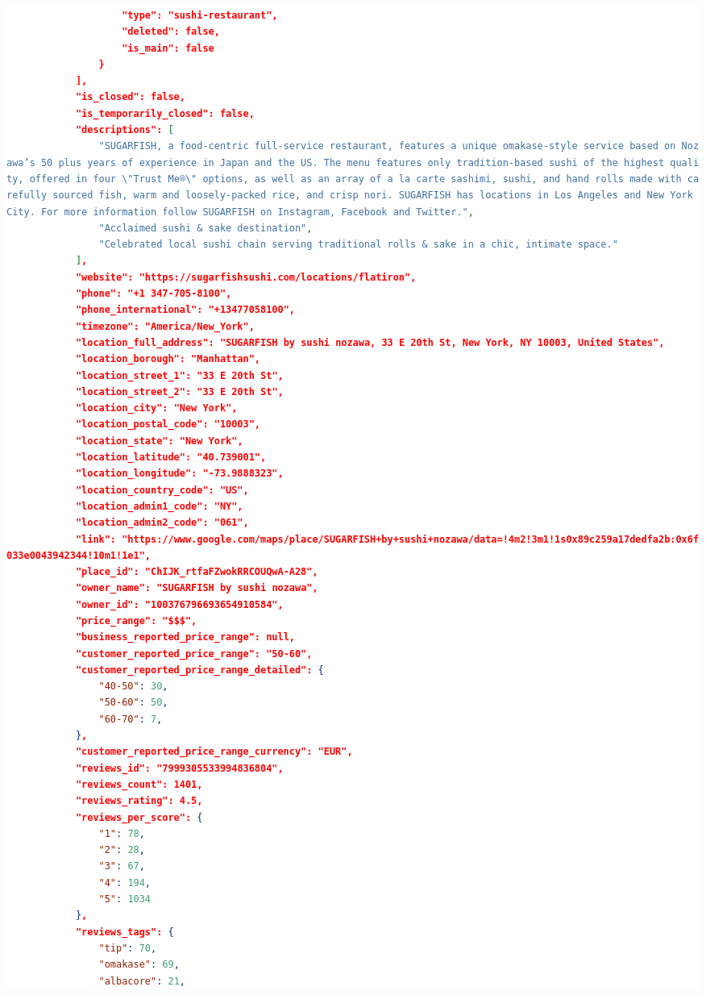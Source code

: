 ```json
                    "type": "sushi-restaurant",
                    "deleted": false,
                    "is_main": false
                }
            ],
            "is_closed": false,
            "is_temporarily_closed": false,
            "descriptions": [
                "SUGARFISH, a food-centric full-service restaurant, features a unique omakase-style service based on Nozawa’s 50 plus years of experience in Japan and the US. The menu features only tradition-based sushi of the highest quality, offered in four \"Trust Me®\" options, as well as an array of a la carte sashimi, sushi, and hand rolls made with carefully sourced fish, warm and loosely-packed rice, and crisp nori. SUGARFISH has locations in Los Angeles and New York City. For more information follow SUGARFISH on Instagram, Facebook and Twitter.",
                "Acclaimed sushi & sake destination",
                "Celebrated local sushi chain serving traditional rolls & sake in a chic, intimate space."
            ],
            "website": "https://sugarfishsushi.com/locations/flatiron",
            "phone": "+1 347-705-8100",
            "phone_international": "+13477058100",
            "timezone": "America/New_York",
            "location_full_address": "SUGARFISH by sushi nozawa, 33 E 20th St, New York, NY 10003, United States",
            "location_borough": "Manhattan",
            "location_street_1": "33 E 20th St",
            "location_street_2": "33 E 20th St",
            "location_city": "New York",
            "location_postal_code": "10003",
            "location_state": "New York",
            "location_latitude": "40.739001",
            "location_longitude": "-73.9888323",
            "location_country_code": "US",
            "location_admin1_code": "NY",
            "location_admin2_code": "061",
            "link": "https://www.google.com/maps/place/SUGARFISH+by+sushi+nozawa/data=!4m2!3m1!1s0x89c259a17dedfa2b:0x6f033e0043942344!10m1!1e1",
            "place_id": "ChIJK_rtfaFZwokRRCOUQwA-A28",
            "owner_name": "SUGARFISH by sushi nozawa",
            "owner_id": "100376796693654910584",
            "price_range": "$$$",
            "business_reported_price_range": null,
            "customer_reported_price_range": "50-60",
            "customer_reported_price_range_detailed": {
                "40-50": 30,
                "50-60": 50,
                "60-70": 7,
            },
            "customer_reported_price_range_currency": "EUR",
            "reviews_id": "7999305533994836804",
            "reviews_count": 1401,
            "reviews_rating": 4.5,
            "reviews_per_score": {
                "1": 78,
                "2": 28,
                "3": 67,
                "4": 194,
                "5": 1034
            },
            "reviews_tags": {
                "tip": 70,
                "omakase": 69,
                "albacore": 21,
```